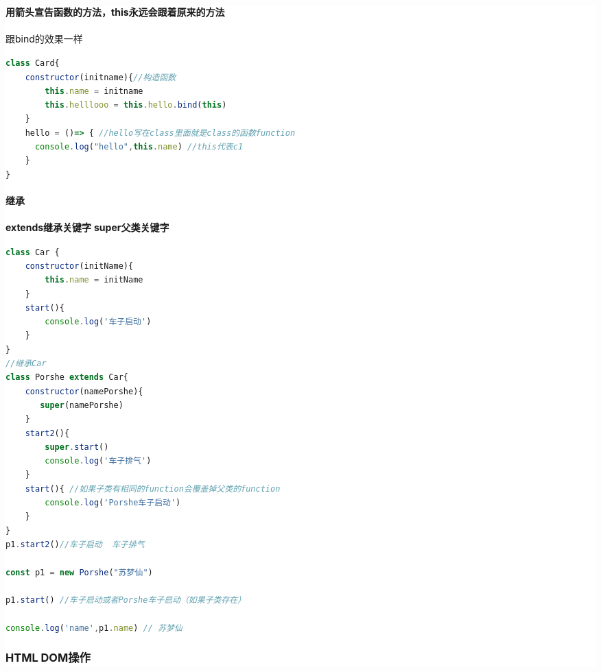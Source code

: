#### 用箭头宣告函数的方法，this永远会跟着原来的方法

跟bind的效果一样

```js
class Card{
    constructor(initname){//构造函数
        this.name = initname
        this.helllooo = this.hello.bind(this)
    } 
    hello = ()=> { //hello写在class里面就是class的函数function
      console.log("hello",this.name) //this代表c1
    }
}
```

#### 继承

**extends继承关键字** **super父类关键字** 

```js
class Car {
    constructor(initName){
        this.name = initName
    }
    start(){
        console.log('车子启动')
    }
}
//继承Car
class Porshe extends Car{
    constructor(namePorshe){
       super(namePorshe)
    }
    start2(){
        super.start()
        console.log('车子排气')
    }
    start(){ //如果子类有相同的function会覆盖掉父类的function
        console.log('Porshe车子启动') 
    }
}
p1.start2()//车子启动  车子排气

const p1 = new Porshe("苏梦仙")

p1.start() //车子启动或者Porshe车子启动（如果子类存在）

console.log('name',p1.name) // 苏梦仙
```



### HTML DOM操作
